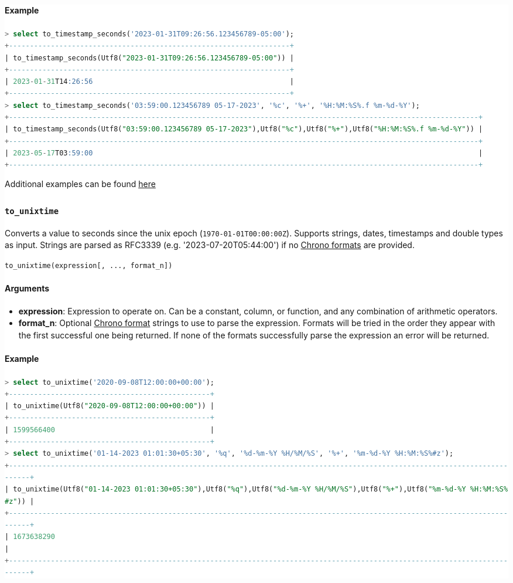 #### Example

```sql
> select to_timestamp_seconds('2023-01-31T09:26:56.123456789-05:00');
+-------------------------------------------------------------------+
| to_timestamp_seconds(Utf8("2023-01-31T09:26:56.123456789-05:00")) |
+-------------------------------------------------------------------+
| 2023-01-31T14:26:56                                               |
+-------------------------------------------------------------------+
> select to_timestamp_seconds('03:59:00.123456789 05-17-2023', '%c', '%+', '%H:%M:%S%.f %m-%d-%Y');
+----------------------------------------------------------------------------------------------------------------+
| to_timestamp_seconds(Utf8("03:59:00.123456789 05-17-2023"),Utf8("%c"),Utf8("%+"),Utf8("%H:%M:%S%.f %m-%d-%Y")) |
+----------------------------------------------------------------------------------------------------------------+
| 2023-05-17T03:59:00                                                                                            |
+----------------------------------------------------------------------------------------------------------------+
```

Additional examples can be found [here](https://github.com/apache/datafusion/blob/main/datafusion-examples/examples/to_timestamp.rs)

### `to_unixtime`

Converts a value to seconds since the unix epoch (`1970-01-01T00:00:00Z`). Supports strings, dates, timestamps and double types as input. Strings are parsed as RFC3339 (e.g. '2023-07-20T05:44:00') if no [Chrono formats](https://docs.rs/chrono/latest/chrono/format/strftime/index.html) are provided.

```
to_unixtime(expression[, ..., format_n])
```

#### Arguments

- **expression**: Expression to operate on. Can be a constant, column, or function, and any combination of arithmetic operators.
- **format_n**: Optional [Chrono format](https://docs.rs/chrono/latest/chrono/format/strftime/index.html) strings to use to parse the expression. Formats will be tried in the order they appear with the first successful one being returned. If none of the formats successfully parse the expression an error will be returned.

#### Example

```sql
> select to_unixtime('2020-09-08T12:00:00+00:00');
+------------------------------------------------+
| to_unixtime(Utf8("2020-09-08T12:00:00+00:00")) |
+------------------------------------------------+
| 1599566400                                     |
+------------------------------------------------+
> select to_unixtime('01-14-2023 01:01:30+05:30', '%q', '%d-%m-%Y %H/%M/%S', '%+', '%m-%d-%Y %H:%M:%S%#z');
+-----------------------------------------------------------------------------------------------------------------------------+
| to_unixtime(Utf8("01-14-2023 01:01:30+05:30"),Utf8("%q"),Utf8("%d-%m-%Y %H/%M/%S"),Utf8("%+"),Utf8("%m-%d-%Y %H:%M:%S%#z")) |
+-----------------------------------------------------------------------------------------------------------------------------+
| 1673638290                                                                                                                  |
+-----------------------------------------------------------------------------------------------------------------------------+
```


[automatically created from the codebase]: https://github.com/apache/datafusion/issues/12740